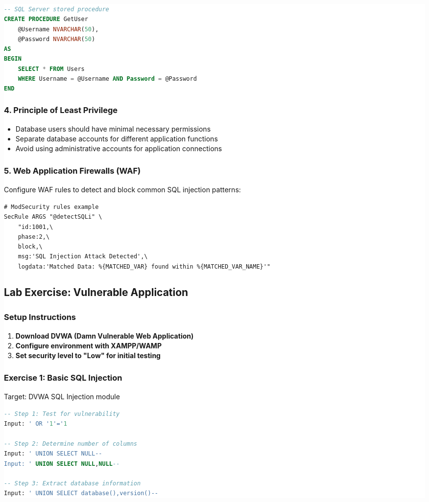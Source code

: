 ```sql
-- SQL Server stored procedure
CREATE PROCEDURE GetUser
    @Username NVARCHAR(50),
    @Password NVARCHAR(50)
AS
BEGIN
    SELECT * FROM Users 
    WHERE Username = @Username AND Password = @Password
END
```

### 4. Principle of Least Privilege

- Database users should have minimal necessary permissions
- Separate database accounts for different application functions
- Avoid using administrative accounts for application connections

### 5. Web Application Firewalls (WAF)

Configure WAF rules to detect and block common SQL injection patterns:

```
# ModSecurity rules example
SecRule ARGS "@detectSQLi" \
    "id:1001,\
    phase:2,\
    block,\
    msg:'SQL Injection Attack Detected',\
    logdata:'Matched Data: %{MATCHED_VAR} found within %{MATCHED_VAR_NAME}'"
```

## Lab Exercise: Vulnerable Application

### Setup Instructions

1. **Download DVWA (Damn Vulnerable Web Application)**
2. **Configure environment with XAMPP/WAMP**
3. **Set security level to "Low" for initial testing**

### Exercise 1: Basic SQL Injection

Target: DVWA SQL Injection module

```sql
-- Step 1: Test for vulnerability
Input: ' OR '1'='1

-- Step 2: Determine number of columns
Input: ' UNION SELECT NULL-- 
Input: ' UNION SELECT NULL,NULL--

-- Step 3: Extract database information
Input: ' UNION SELECT database(),version()--
```
